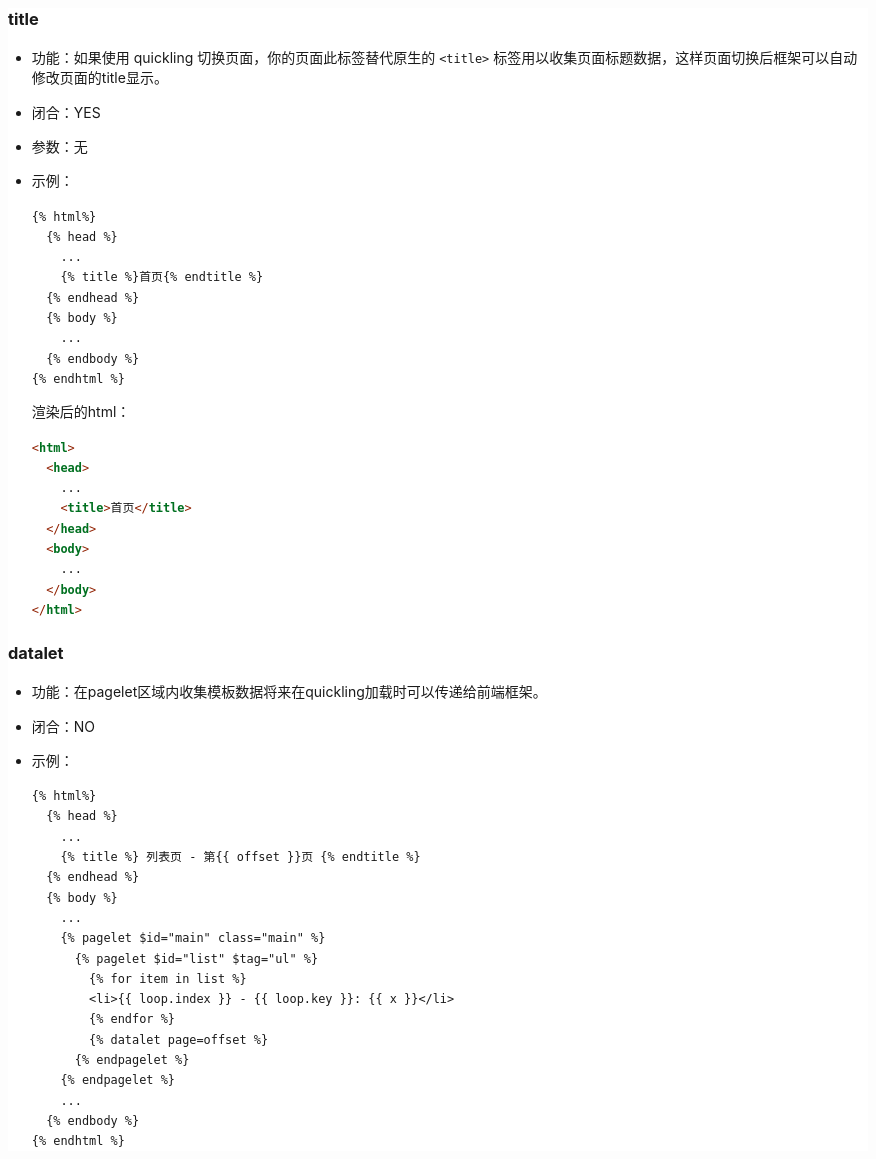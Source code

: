 ### title

* 功能：如果使用 quickling 切换页面，你的页面此标签替代原生的 `<title>` 标签用以收集页面标题数据，这样页面切换后框架可以自动修改页面的title显示。
* 闭合：YES
* 参数：无
* 示例：

    ```twig
    {% html%}
      {% head %}
        ...
        {% title %}首页{% endtitle %}
      {% endhead %}
      {% body %}
        ...
      {% endbody %}
    {% endhtml %}
    ```

    渲染后的html：

    ```html
    <html>
      <head>
        ...
        <title>首页</title>
      </head>
      <body>
        ...
      </body>
    </html>
    ```

### datalet

* 功能：在pagelet区域内收集模板数据将来在quickling加载时可以传递给前端框架。
* 闭合：NO
* 示例：

    ```twig
    {% html%}
      {% head %}
        ...
        {% title %} 列表页 - 第{{ offset }}页 {% endtitle %}
      {% endhead %}
      {% body %}
        ...
        {% pagelet $id="main" class="main" %}
          {% pagelet $id="list" $tag="ul" %}
            {% for item in list %}
            <li>{{ loop.index }} - {{ loop.key }}: {{ x }}</li>
            {% endfor %}
            {% datalet page=offset %}
          {% endpagelet %}
        {% endpagelet %}
        ...
      {% endbody %}
    {% endhtml %}
    ```

